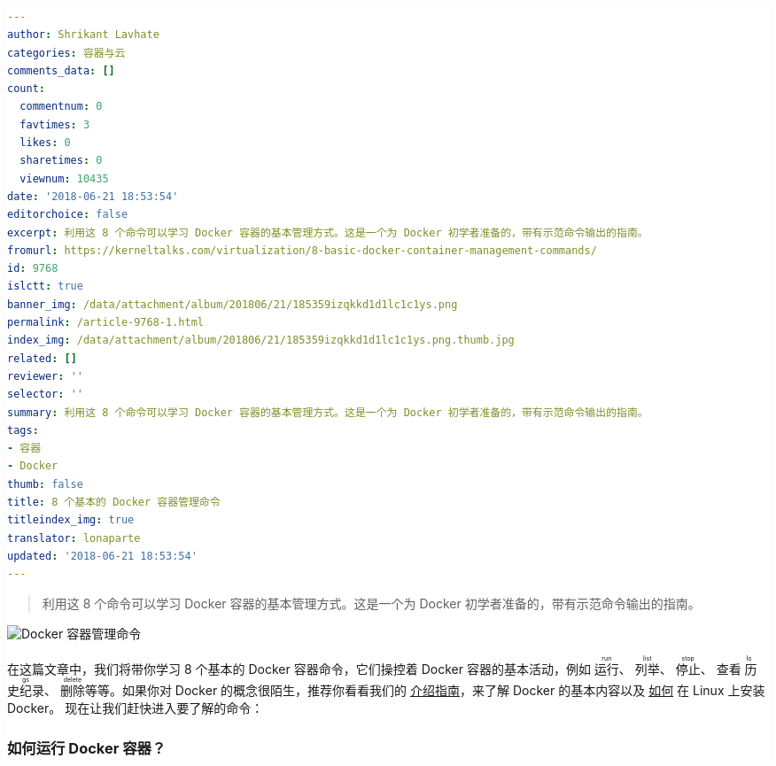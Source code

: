 ```yaml
---
author: Shrikant Lavhate
categories: 容器与云
comments_data: []
count:
  commentnum: 0
  favtimes: 3
  likes: 0
  sharetimes: 0
  viewnum: 10435
date: '2018-06-21 18:53:54'
editorchoice: false
excerpt: 利用这 8 个命令可以学习 Docker 容器的基本管理方式。这是一个为 Docker 初学者准备的，带有示范命令输出的指南。
fromurl: https://kerneltalks.com/virtualization/8-basic-docker-container-management-commands/
id: 9768
islctt: true
banner_img: /data/attachment/album/201806/21/185359izqkkd1d1lc1c1ys.png
permalink: /article-9768-1.html
index_img: /data/attachment/album/201806/21/185359izqkkd1d1lc1c1ys.png.thumb.jpg
related: []
reviewer: ''
selector: ''
summary: 利用这 8 个命令可以学习 Docker 容器的基本管理方式。这是一个为 Docker 初学者准备的，带有示范命令输出的指南。
tags:
- 容器
- Docker
thumb: false
title: 8 个基本的 Docker 容器管理命令
titleindex_img: true
translator: lonaparte
updated: '2018-06-21 18:53:54'
---
```



> 
> 利用这 8 个命令可以学习 Docker 容器的基本管理方式。这是一个为 Docker 初学者准备的，带有示范命令输出的指南。
> 
> 
> 


![Docker 容器管理命令](/data/attachment/album/201806/21/185359izqkkd1d1lc1c1ys.png)


在这篇文章中，我们将带你学习 8 个基本的 Docker 容器命令，它们操控着 Docker 容器的基本活动，例如 <ruby> 运行 <rt>  run </rt></ruby>、 <ruby> 列举 <rt>  list </rt></ruby>、 <ruby> 停止 <rt>  stop </rt></ruby>、 查看<ruby> 历史纪录 <rt>  logs </rt></ruby>、 <ruby> 删除 <rt>  delete </rt></ruby> 等等。如果你对 Docker 的概念很陌生，推荐你看看我们的 [介绍指南](https://kerneltalks.com/virtualization/what-is-docker-introduction-guide-to-docker/)，来了解 Docker 的基本内容以及 [如何](https://kerneltalks.com/virtualization/how-to-install-docker-in-linux/) 在 Linux 上安装 Docker。 现在让我们赶快进入要了解的命令：


### 如何运行 Docker 容器？
